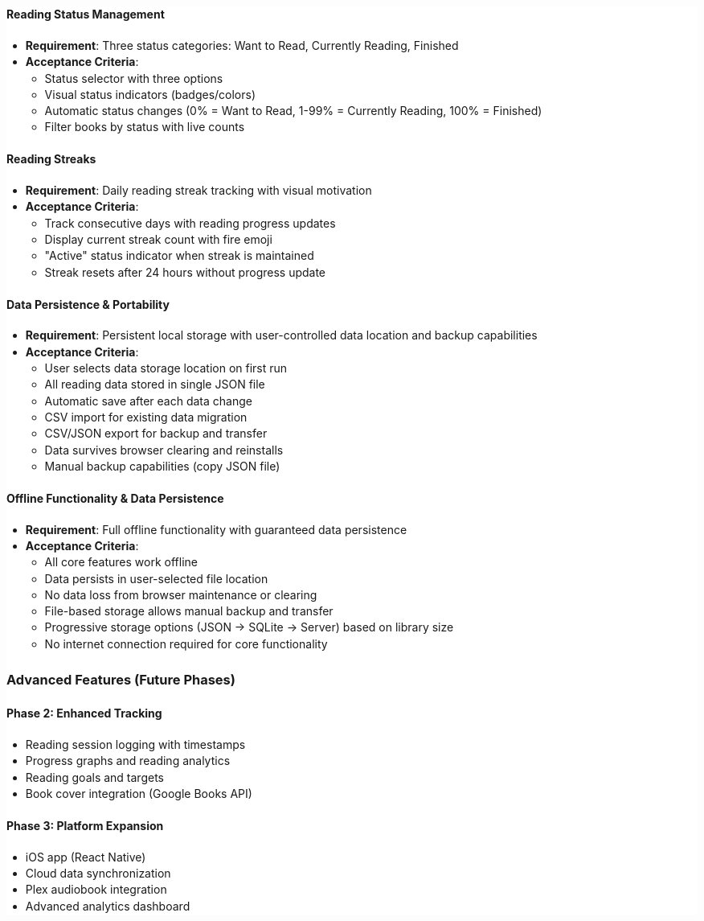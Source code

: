 #### Reading Status Management
- **Requirement**: Three status categories: Want to Read, Currently Reading, Finished
- **Acceptance Criteria**:
  - Status selector with three options
  - Visual status indicators (badges/colors)
  - Automatic status changes (0% = Want to Read, 1-99% = Currently Reading, 100% = Finished)
  - Filter books by status with live counts

#### Reading Streaks
- **Requirement**: Daily reading streak tracking with visual motivation
- **Acceptance Criteria**:
  - Track consecutive days with reading progress updates
  - Display current streak count with fire emoji
  - "Active" status indicator when streak is maintained
  - Streak resets after 24 hours without progress update

#### Data Persistence & Portability
- **Requirement**: Persistent local storage with user-controlled data location and backup capabilities
- **Acceptance Criteria**:
  - User selects data storage location on first run
  - All reading data stored in single JSON file
  - Automatic save after each data change
  - CSV import for existing data migration
  - CSV/JSON export for backup and transfer
  - Data survives browser clearing and reinstalls
  - Manual backup capabilities (copy JSON file)

#### Offline Functionality & Data Persistence
- **Requirement**: Full offline functionality with guaranteed data persistence
- **Acceptance Criteria**:
  - All core features work offline
  - Data persists in user-selected file location
  - No data loss from browser maintenance or clearing
  - File-based storage allows manual backup and transfer
  - Progressive storage options (JSON → SQLite → Server) based on library size
  - No internet connection required for core functionality

### Advanced Features (Future Phases)

#### Phase 2: Enhanced Tracking
- Reading session logging with timestamps
- Progress graphs and reading analytics
- Reading goals and targets
- Book cover integration (Google Books API)

#### Phase 3: Platform Expansion
- iOS app (React Native)
- Cloud data synchronization
- Plex audiobook integration
- Advanced analytics dashboard
